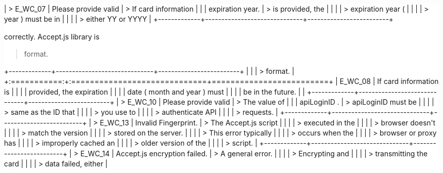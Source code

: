 | > E_WC_07   | Please provide valid         | > If card information   |
|             | expiration year.             | > is provided, the      |
|             |                              | > expiration year (     |
|             |                              | > year ) must be in     |
|             |                              | > either YY or YYYY     |
+-------------+------------------------------+-------------------------+

correctly. Accept.js library is

> format.

+-------------+------------------------------+-------------------------+
|             |                              | > format.               |
+:===========:+:=============================+=========================+
| E_WC_08     | If card information is       |                         |
|             | provided, the expiration     |                         |
|             | date ( month and year ) must |                         |
|             | be in the future.            |                         |
+-------------+------------------------------+-------------------------+
| > E_WC_10   | Please provide valid         | > The value of          |
|             | apiLoginID .                 | > apiLoginID must be    |
|             |                              | > same as the ID that   |
|             |                              | > you use to            |
|             |                              | > authenticate API      |
|             |                              | > requests.             |
+-------------+------------------------------+-------------------------+
| > E_WC_13   | Invalid Fingerprint.         | > The Accept.js script  |
|             |                              | > executed in the       |
|             |                              | > browser doesn\'t      |
|             |                              | > match the version     |
|             |                              | > stored on the server. |
|             |                              | > This error typically  |
|             |                              | > occurs when the       |
|             |                              | > browser or proxy has  |
|             |                              | > improperly cached an  |
|             |                              | > older version of the  |
|             |                              | > script.               |
+-------------+------------------------------+-------------------------+
| > E_WC_14   | Accept.js encryption failed. | > A general error.      |
|             |                              | > Encrypting and        |
|             |                              | > transmitting the card |
|             |                              | > data failed, either   |